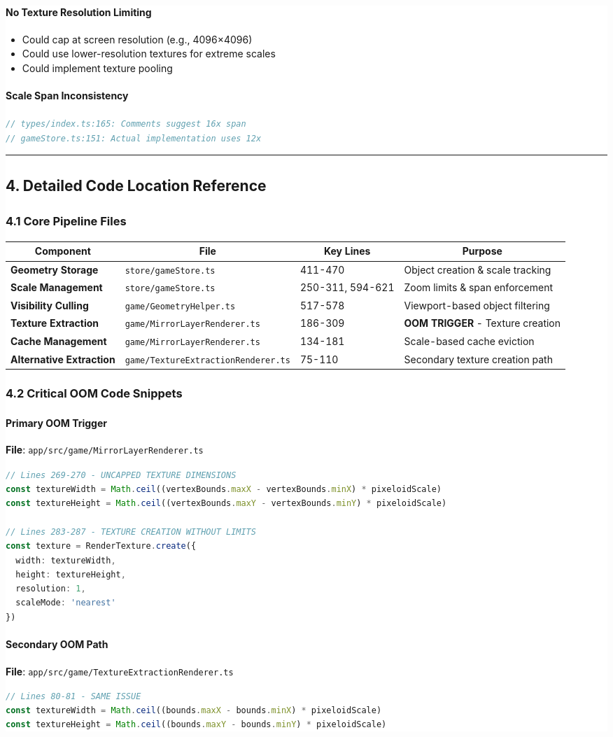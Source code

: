 #### **No Texture Resolution Limiting**
- Could cap at screen resolution (e.g., 4096×4096)
- Could use lower-resolution textures for extreme scales
- Could implement texture pooling

#### **Scale Span Inconsistency**
```typescript
// types/index.ts:165: Comments suggest 16x span
// gameStore.ts:151: Actual implementation uses 12x
```

---

## 4. Detailed Code Location Reference

### 4.1 Core Pipeline Files

| Component | File | Key Lines | Purpose |
|-----------|------|-----------|---------|
| **Geometry Storage** | `store/gameStore.ts` | 411-470 | Object creation & scale tracking |
| **Scale Management** | `store/gameStore.ts` | 250-311, 594-621 | Zoom limits & span enforcement |
| **Visibility Culling** | `game/GeometryHelper.ts` | 517-578 | Viewport-based object filtering |
| **Texture Extraction** | `game/MirrorLayerRenderer.ts` | 186-309 | **OOM TRIGGER** - Texture creation |
| **Cache Management** | `game/MirrorLayerRenderer.ts` | 134-181 | Scale-based cache eviction |
| **Alternative Extraction** | `game/TextureExtractionRenderer.ts` | 75-110 | Secondary texture creation path |

### 4.2 Critical OOM Code Snippets

#### **Primary OOM Trigger**
**File**: `app/src/game/MirrorLayerRenderer.ts`
```typescript
// Lines 269-270 - UNCAPPED TEXTURE DIMENSIONS
const textureWidth = Math.ceil((vertexBounds.maxX - vertexBounds.minX) * pixeloidScale)
const textureHeight = Math.ceil((vertexBounds.maxY - vertexBounds.minY) * pixeloidScale)

// Lines 283-287 - TEXTURE CREATION WITHOUT LIMITS
const texture = RenderTexture.create({
  width: textureWidth,
  height: textureHeight, 
  resolution: 1,
  scaleMode: 'nearest'
})
```

#### **Secondary OOM Path**
**File**: `app/src/game/TextureExtractionRenderer.ts`
```typescript
// Lines 80-81 - SAME ISSUE
const textureWidth = Math.ceil((bounds.maxX - bounds.minX) * pixeloidScale)
const textureHeight = Math.ceil((bounds.maxY - bounds.minY) * pixeloidScale)
```
